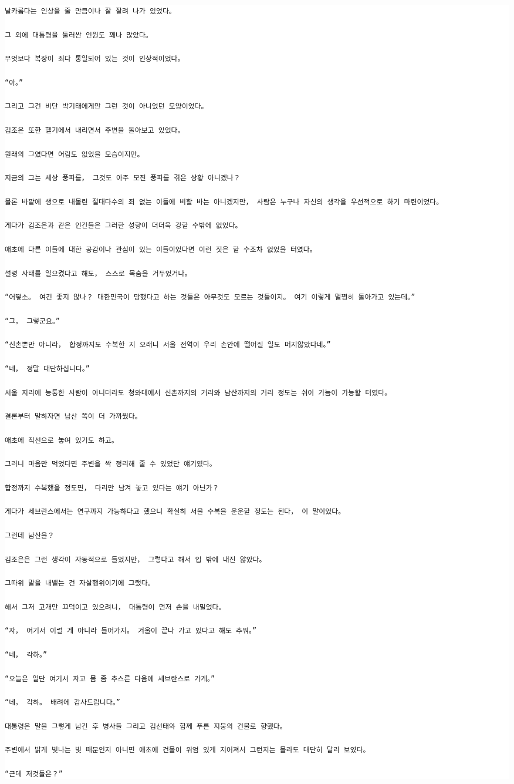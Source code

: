 	날카롭다는 인상을 줄 만큼이나 잘 잘려 나가 있었다。

	그 외에 대통령을 둘러싼 인원도 꽤나 많았다。

	무엇보다 복장이 죄다 통일되어 있는 것이 인상적이었다。

	“아。”

	그리고 그건 비단 박기태에게만 그런 것이 아니었던 모양이었다。

	김조은 또한 헬기에서 내리면서 주변을 돌아보고 있었다。

	원래의 그였다면 어림도 없었을 모습이지만。

	지금의 그는 세상 풍파를， 그것도 아주 모진 풍파를 겪은 상황 아니겠나？

	물론 바깥에 생으로 내몰린 절대다수의 죄 없는 이들에 비할 바는 아니겠지만， 사람은 누구나 자신의 생각을 우선적으로 하기 마련이었다。

	게다가 김조은과 같은 인간들은 그러한 성향이 더더욱 강할 수밖에 없었다。

	애초에 다른 이들에 대한 공감이나 관심이 있는 이들이었다면 이런 짓은 할 수조차 없었을 터였다。

	설령 사태를 일으켰다고 해도， 스스로 목숨을 거두었거나。

	“어떻소。 여긴 좋지 않나？ 대한민국이 망했다고 하는 것들은 아무것도 모르는 것들이지。 여기 이렇게 멀쩡히 돌아가고 있는데。”

	“그， 그렇군요。”

	“신촌뿐만 아니라， 합정까지도 수복한 지 오래니 서울 전역이 우리 손안에 떨어질 일도 머지않았다네。”

	“네， 정말 대단하십니다。”

	서울 지리에 능통한 사람이 아니더라도 청와대에서 신촌까지의 거리와 남산까지의 거리 정도는 쉬이 가늠이 가능할 터였다。

	결론부터 말하자면 남산 쪽이 더 가까웠다。

	애초에 직선으로 놓여 있기도 하고。

	그러니 마음만 먹었다면 주변을 싹 정리해 줄 수 있었단 얘기였다。

	합정까지 수복했을 정도면， 다리만 남겨 놓고 있다는 얘기 아닌가？

	게다가 세브란스에서는 연구까지 가능하다고 했으니 확실히 서울 수복을 운운할 정도는 된다， 이 말이었다。

	그런데 남산을？

	김조은은 그런 생각이 자동적으로 들었지만， 그렇다고 해서 입 밖에 내진 않았다。

	그따위 말을 내뱉는 건 자살행위이기에 그랬다。

	해서 그저 고개만 끄덕이고 있으려니， 대통령이 먼저 손을 내밀었다。

	“자， 여기서 이럴 게 아니라 들어가지。 겨울이 끝나 가고 있다고 해도 추워。”

	“네， 각하。”

	“오늘은 일단 여기서 자고 몸 좀 추스른 다음에 세브란스로 가게。”

	“네， 각하。 배려에 감사드립니다。”

	대통령은 말을 그렇게 남긴 후 병사들 그리고 김선태와 함께 푸른 지붕의 건물로 향했다。

	주변에서 밝게 빛나는 빛 때문인지 아니면 애초에 건물이 위엄 있게 지어져서 그런지는 몰라도 대단히 달리 보였다。

	“근데 저것들은？”
